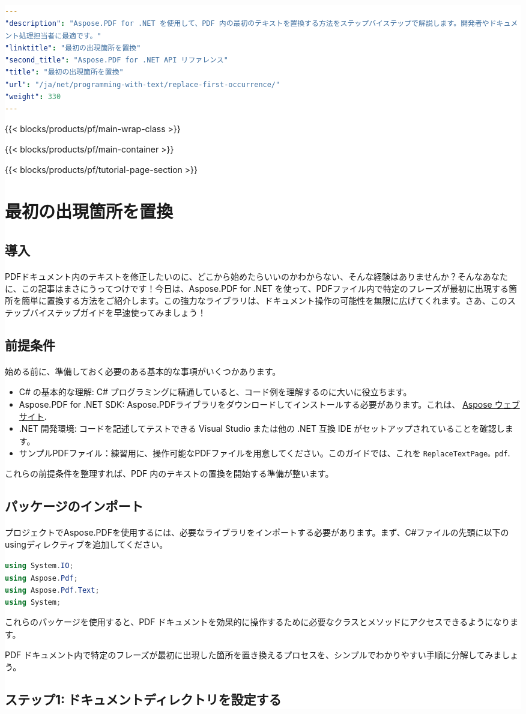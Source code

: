 ```yaml
---
"description": "Aspose.PDF for .NET を使用して、PDF 内の最初のテキストを置換する方法をステップバイステップで解説します。開発者やドキュメント処理担当者に最適です。"
"linktitle": "最初の出現箇所を置換"
"second_title": "Aspose.PDF for .NET API リファレンス"
"title": "最初の出現箇所を置換"
"url": "/ja/net/programming-with-text/replace-first-occurrence/"
"weight": 330
---
```


{{< blocks/products/pf/main-wrap-class >}}

{{< blocks/products/pf/main-container >}}

{{< blocks/products/pf/tutorial-page-section >}}

# 最初の出現箇所を置換

## 導入

PDFドキュメント内のテキストを修正したいのに、どこから始めたらいいのかわからない、そんな経験はありませんか？そんなあなたに、この記事はまさにうってつけです！今日は、Aspose.PDF for .NET を使って、PDFファイル内で特定のフレーズが最初に出現する箇所を簡単に置換する方法をご紹介します。この強力なライブラリは、ドキュメント操作の可能性を無限に広げてくれます。さあ、このステップバイステップガイドを早速使ってみましょう！

## 前提条件

始める前に、準備しておく必要のある基本的な事項がいくつかあります。

- C# の基本的な理解: C# プログラミングに精通していると、コード例を理解するのに大いに役立ちます。
- Aspose.PDF for .NET SDK: Aspose.PDFライブラリをダウンロードしてインストールする必要があります。これは、 [Aspose ウェブサイト](https://releases。aspose.com/pdf/net/). 
- .NET 開発環境: コードを記述してテストできる Visual Studio または他の .NET 互換 IDE がセットアップされていることを確認します。
- サンプルPDFファイル：練習用に、操作可能なPDFファイルを用意してください。このガイドでは、これを `ReplaceTextPage。pdf`.

これらの前提条件を整理すれば、PDF 内のテキストの置換を開始する準備が整います。

## パッケージのインポート

プロジェクトでAspose.PDFを使用するには、必要なライブラリをインポートする必要があります。まず、C#ファイルの先頭に以下のusingディレクティブを追加してください。

```csharp
using System.IO;
using Aspose.Pdf;
using Aspose.Pdf.Text;
using System;
```

これらのパッケージを使用すると、PDF ドキュメントを効果的に操作するために必要なクラスとメソッドにアクセスできるようになります。

PDF ドキュメント内で特定のフレーズが最初に出現した箇所を置き換えるプロセスを、シンプルでわかりやすい手順に分解してみましょう。

## ステップ1: ドキュメントディレクトリを設定する
